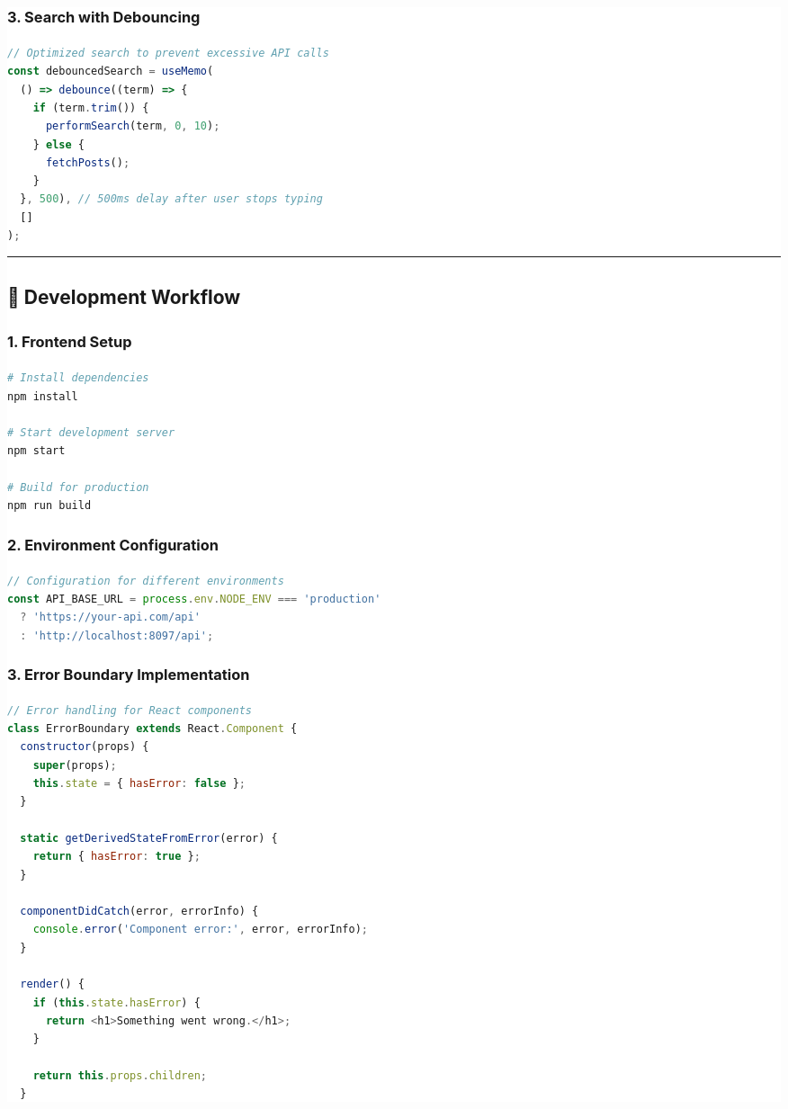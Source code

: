 ### 3. Search with Debouncing
```javascript
// Optimized search to prevent excessive API calls
const debouncedSearch = useMemo(
  () => debounce((term) => {
    if (term.trim()) {
      performSearch(term, 0, 10);
    } else {
      fetchPosts();
    }
  }, 500), // 500ms delay after user stops typing
  []
);
```

---

## 🔧 Development Workflow

### 1. Frontend Setup
```bash
# Install dependencies
npm install

# Start development server
npm start

# Build for production
npm run build
```

### 2. Environment Configuration
```javascript
// Configuration for different environments
const API_BASE_URL = process.env.NODE_ENV === 'production' 
  ? 'https://your-api.com/api'
  : 'http://localhost:8097/api';
```

### 3. Error Boundary Implementation
```javascript
// Error handling for React components
class ErrorBoundary extends React.Component {
  constructor(props) {
    super(props);
    this.state = { hasError: false };
  }
  
  static getDerivedStateFromError(error) {
    return { hasError: true };
  }
  
  componentDidCatch(error, errorInfo) {
    console.error('Component error:', error, errorInfo);
  }
  
  render() {
    if (this.state.hasError) {
      return <h1>Something went wrong.</h1>;
    }
    
    return this.props.children;
  }
```